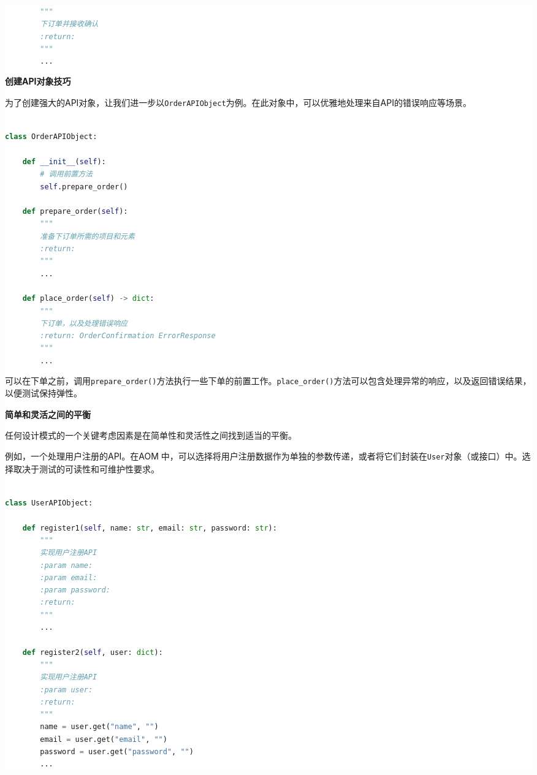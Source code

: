 ```py
        """
        下订单并接收确认
        :return:
        """
        ...
```

__创建API对象技巧__

为了创建强大的API对象，让我们进一步以`OrderAPIObject`为例。在此对象中，可以优雅地处理来自API的错误响应等场景。

```py

class OrderAPIObject:

    def __init__(self):
        # 调用前置方法
        self.prepare_order()

    def prepare_order(self):
        """
        准备下订单所需的项目和元素
        :return:
        """
        ...

    def place_order(self) -> dict:
        """
        下订单，以及处理错误响应
        :return: OrderConfirmation ErrorResponse
        """
        ...
```

可以在下单之前，调用`prepare_order()`方法执行一些下单的前置工作。`place_order()`方法可以包含处理异常的响应，以及返回错误结果，以便测试保持弹性。


__简单和灵活之间的平衡__

任何设计模式的一个关键考虑因素是在简单性和灵活性之间找到适当的平衡。

例如，一个处理用户注册的API。在AOM 中，可以选择将用户注册数据作为单独的参数传递，或者将它们封装在`User`对象（或接口）中。选择取决于测试的可读性和可维护性要求。

```py

class UserAPIObject:

    def register1(self, name: str, email: str, password: str):
        """
        实现用户注册API
        :param name:
        :param email:
        :param password:
        :return:
        """
        ...

    def register2(self, user: dict):
        """
        实现用户注册API
        :param user:
        :return:
        """
        name = user.get("name", "")
        email = user.get("email", "")
        password = user.get("password", "")
        ...
```